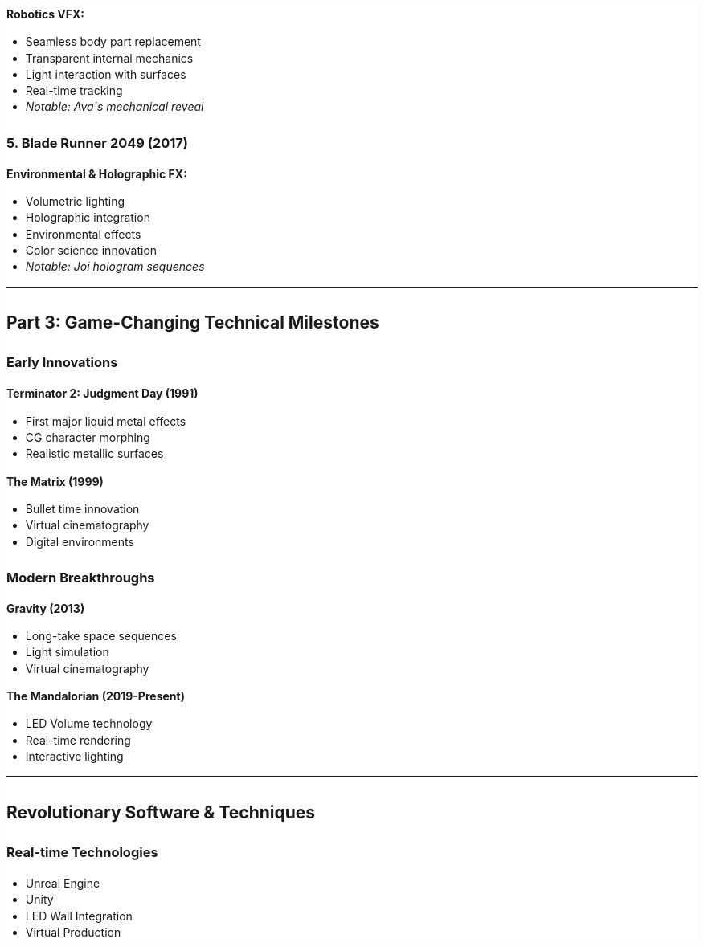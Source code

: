**Robotics VFX:**
* Seamless body part replacement
* Transparent internal mechanics
* Light interaction with surfaces
* Real-time tracking
* *Notable: Ava's mechanical reveal*

### 5. Blade Runner 2049 (2017)

**Environmental & Holographic FX:**
* Volumetric lighting
* Holographic integration
* Environmental effects
* Color science innovation
* *Notable: Joi hologram sequences*

---

## Part 3: Game-Changing Technical Milestones

### Early Innovations

**Terminator 2: Judgment Day (1991)**
* First major liquid metal effects
* CG character morphing
* Realistic metallic surfaces

**The Matrix (1999)**
* Bullet time innovation
* Virtual cinematography
* Digital environments

### Modern Breakthroughs

**Gravity (2013)**
* Long-take space sequences
* Light simulation
* Virtual cinematography

**The Mandalorian (2019-Present)**
* LED Volume technology
* Real-time rendering
* Interactive lighting

---

## Revolutionary Software & Techniques

### Real-time Technologies
* Unreal Engine
* Unity
* LED Wall Integration
* Virtual Production
